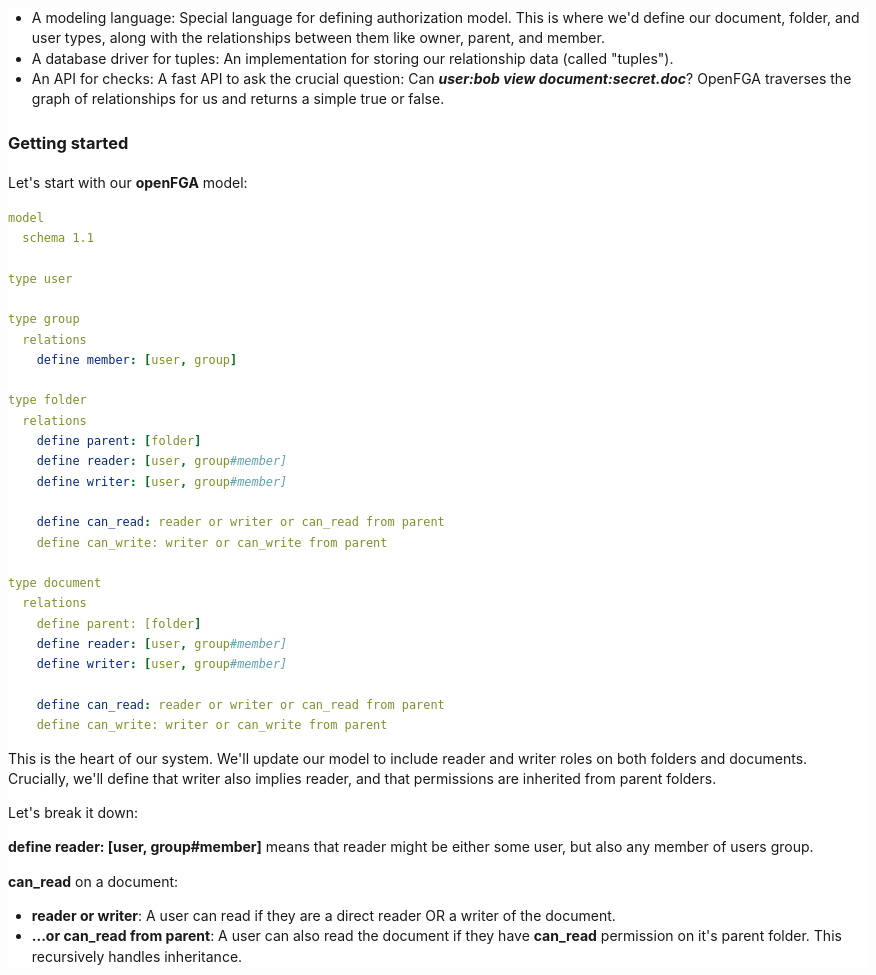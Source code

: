   * A modeling language: Special language for defining authorization model. This is where we'd define our document, folder, and user types, along with the relationships between them like owner, parent, and member.
  * A database driver for tuples: An implementation for storing our relationship data (called "tuples").
  * An API for checks: A fast API to ask the crucial question: Can ***user:bob view document:secret.doc***?
  OpenFGA traverses the graph of relationships for us and returns a simple true or false.

### Getting started

Let's start with our **openFGA** model:

```yaml
model
  schema 1.1

type user

type group
  relations
    define member: [user, group]

type folder
  relations
    define parent: [folder]
    define reader: [user, group#member]
    define writer: [user, group#member]

    define can_read: reader or writer or can_read from parent
    define can_write: writer or can_write from parent

type document
  relations
    define parent: [folder]
    define reader: [user, group#member]
    define writer: [user, group#member]

    define can_read: reader or writer or can_read from parent
    define can_write: writer or can_write from parent
```

This is the heart of our system. We'll update our model to include reader and writer roles on
both folders and documents. Crucially, we'll define that writer also implies reader, and that
permissions are inherited from parent folders.

Let's break it down: 

**define reader: [user, group#member]** means that reader might be either some user, but also any member of users group.

**can_read** on a document:
* **reader or writer**: A user can read if they are a direct reader OR a writer of the document.
* **...or can_read from parent**: A user can also read the document if they have **can_read** permission on it's parent folder. This recursively handles inheritance.
